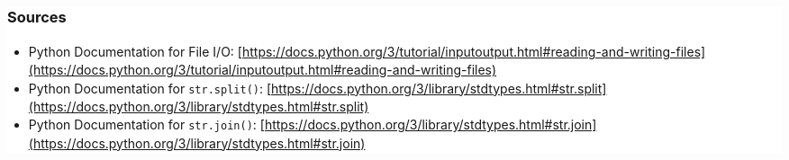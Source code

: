 
### Sources

- Python Documentation for File I/O: [https://docs.python.org/3/tutorial/inputoutput.html#reading-and-writing-files](https://docs.python.org/3/tutorial/inputoutput.html#reading-and-writing-files)
- Python Documentation for `str.split()`: [https://docs.python.org/3/library/stdtypes.html#str.split](https://docs.python.org/3/library/stdtypes.html#str.split)
- Python Documentation for `str.join()`: [https://docs.python.org/3/library/stdtypes.html#str.join](https://docs.python.org/3/library/stdtypes.html#str.join)


